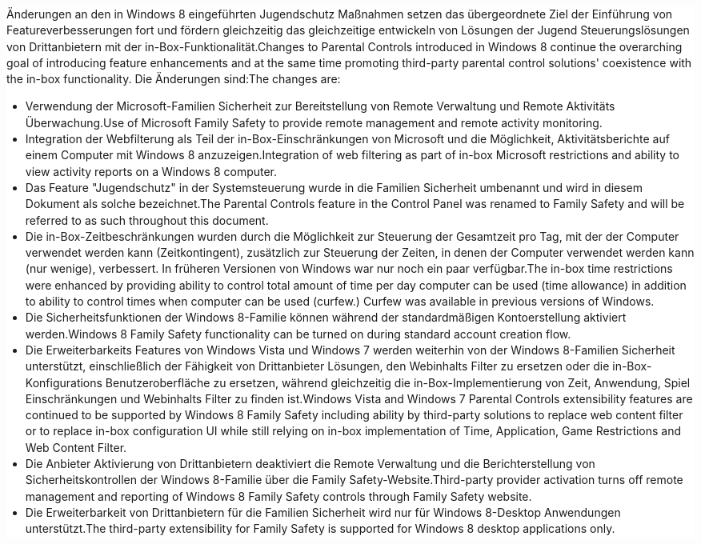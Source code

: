 <span data-ttu-id="e229e-108">Änderungen an den in Windows 8 eingeführten Jugendschutz Maßnahmen setzen das übergeordnete Ziel der Einführung von Featureverbesserungen fort und fördern gleichzeitig das gleichzeitige entwickeln von Lösungen der Jugend Steuerungslösungen von Drittanbietern mit der in-Box-Funktionalität.</span><span class="sxs-lookup"><span data-stu-id="e229e-108">Changes to Parental Controls introduced in Windows 8 continue the overarching goal of introducing feature enhancements and at the same time promoting third-party parental control solutions' coexistence with the in-box functionality.</span></span> <span data-ttu-id="e229e-109">Die Änderungen sind:</span><span class="sxs-lookup"><span data-stu-id="e229e-109">The changes are:</span></span>

-   <span data-ttu-id="e229e-110">Verwendung der Microsoft-Familien Sicherheit zur Bereitstellung von Remote Verwaltung und Remote Aktivitäts Überwachung.</span><span class="sxs-lookup"><span data-stu-id="e229e-110">Use of Microsoft Family Safety to provide remote management and remote activity monitoring.</span></span>
-   <span data-ttu-id="e229e-111">Integration der Webfilterung als Teil der in-Box-Einschränkungen von Microsoft und die Möglichkeit, Aktivitätsberichte auf einem Computer mit Windows 8 anzuzeigen.</span><span class="sxs-lookup"><span data-stu-id="e229e-111">Integration of web filtering as part of in-box Microsoft restrictions and ability to view activity reports on a Windows 8 computer.</span></span>
-   <span data-ttu-id="e229e-112">Das Feature "Jugendschutz" in der Systemsteuerung wurde in die Familien Sicherheit umbenannt und wird in diesem Dokument als solche bezeichnet.</span><span class="sxs-lookup"><span data-stu-id="e229e-112">The Parental Controls feature in the Control Panel was renamed to Family Safety and will be referred to as such throughout this document.</span></span>
-   <span data-ttu-id="e229e-113">Die in-Box-Zeitbeschränkungen wurden durch die Möglichkeit zur Steuerung der Gesamtzeit pro Tag, mit der der Computer verwendet werden kann (Zeitkontingent), zusätzlich zur Steuerung der Zeiten, in denen der Computer verwendet werden kann (nur wenige), verbessert. In früheren Versionen von Windows war nur noch ein paar verfügbar.</span><span class="sxs-lookup"><span data-stu-id="e229e-113">The in-box time restrictions were enhanced by providing ability to control total amount of time per day computer can be used (time allowance) in addition to ability to control times when computer can be used (curfew.) Curfew was available in previous versions of Windows.</span></span>
-   <span data-ttu-id="e229e-114">Die Sicherheitsfunktionen der Windows 8-Familie können während der standardmäßigen Kontoerstellung aktiviert werden.</span><span class="sxs-lookup"><span data-stu-id="e229e-114">Windows 8 Family Safety functionality can be turned on during standard account creation flow.</span></span>
-   <span data-ttu-id="e229e-115">Die Erweiterbarkeits Features von Windows Vista und Windows 7 werden weiterhin von der Windows 8-Familien Sicherheit unterstützt, einschließlich der Fähigkeit von Drittanbieter Lösungen, den Webinhalts Filter zu ersetzen oder die in-Box-Konfigurations Benutzeroberfläche zu ersetzen, während gleichzeitig die in-Box-Implementierung von Zeit, Anwendung, Spiel Einschränkungen und Webinhalts Filter zu finden ist.</span><span class="sxs-lookup"><span data-stu-id="e229e-115">Windows Vista and Windows 7 Parental Controls extensibility features are continued to be supported by Windows 8 Family Safety including ability by third-party solutions to replace web content filter or to replace in-box configuration UI while still relying on in-box implementation of Time, Application, Game Restrictions and Web Content Filter.</span></span>
-   <span data-ttu-id="e229e-116">Die Anbieter Aktivierung von Drittanbietern deaktiviert die Remote Verwaltung und die Berichterstellung von Sicherheitskontrollen der Windows 8-Familie über die Family Safety-Website.</span><span class="sxs-lookup"><span data-stu-id="e229e-116">Third-party provider activation turns off remote management and reporting of Windows 8 Family Safety controls through Family Safety website.</span></span>
-   <span data-ttu-id="e229e-117">Die Erweiterbarkeit von Drittanbietern für die Familien Sicherheit wird nur für Windows 8-Desktop Anwendungen unterstützt.</span><span class="sxs-lookup"><span data-stu-id="e229e-117">The third-party extensibility for Family Safety is supported for Windows 8 desktop applications only.</span></span>
